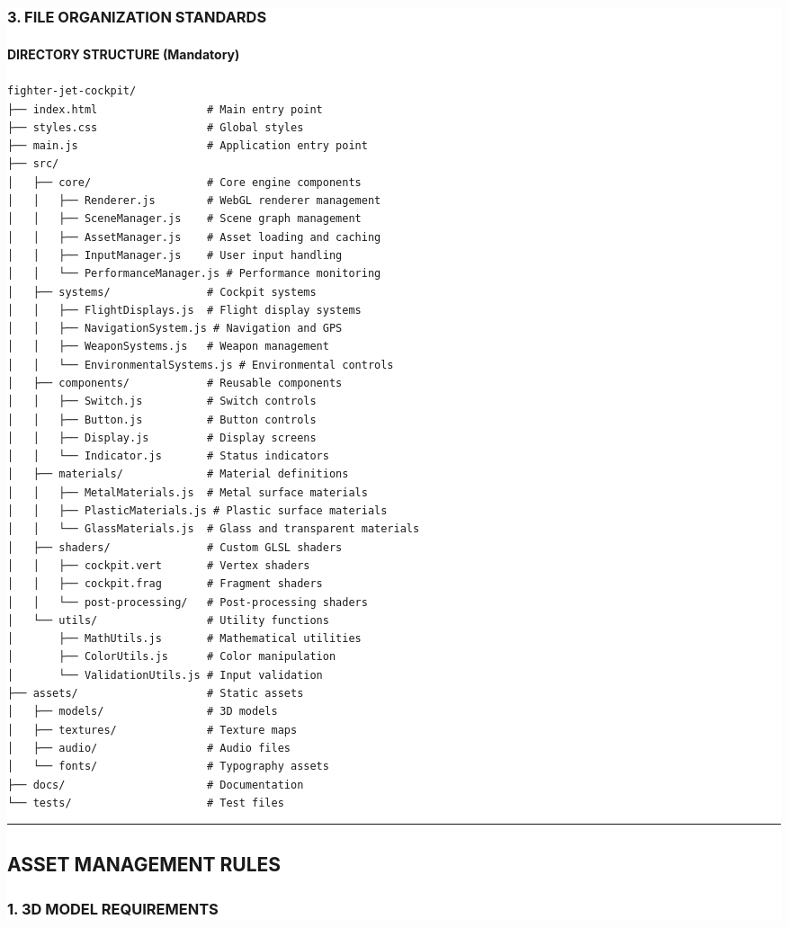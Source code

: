 ### 3. FILE ORGANIZATION STANDARDS

#### **DIRECTORY STRUCTURE** (Mandatory)
```
fighter-jet-cockpit/
├── index.html                 # Main entry point
├── styles.css                 # Global styles
├── main.js                    # Application entry point
├── src/
│   ├── core/                  # Core engine components
│   │   ├── Renderer.js        # WebGL renderer management
│   │   ├── SceneManager.js    # Scene graph management
│   │   ├── AssetManager.js    # Asset loading and caching
│   │   ├── InputManager.js    # User input handling
│   │   └── PerformanceManager.js # Performance monitoring
│   ├── systems/               # Cockpit systems
│   │   ├── FlightDisplays.js  # Flight display systems
│   │   ├── NavigationSystem.js # Navigation and GPS
│   │   ├── WeaponSystems.js   # Weapon management
│   │   └── EnvironmentalSystems.js # Environmental controls
│   ├── components/            # Reusable components
│   │   ├── Switch.js          # Switch controls
│   │   ├── Button.js          # Button controls
│   │   ├── Display.js         # Display screens
│   │   └── Indicator.js       # Status indicators
│   ├── materials/             # Material definitions
│   │   ├── MetalMaterials.js  # Metal surface materials
│   │   ├── PlasticMaterials.js # Plastic surface materials
│   │   └── GlassMaterials.js  # Glass and transparent materials
│   ├── shaders/               # Custom GLSL shaders
│   │   ├── cockpit.vert       # Vertex shaders
│   │   ├── cockpit.frag       # Fragment shaders
│   │   └── post-processing/   # Post-processing shaders
│   └── utils/                 # Utility functions
│       ├── MathUtils.js       # Mathematical utilities
│       ├── ColorUtils.js      # Color manipulation
│       └── ValidationUtils.js # Input validation
├── assets/                    # Static assets
│   ├── models/                # 3D models
│   ├── textures/              # Texture maps
│   ├── audio/                 # Audio files
│   └── fonts/                 # Typography assets
├── docs/                      # Documentation
└── tests/                     # Test files
```

---

## ASSET MANAGEMENT RULES

### 1. 3D MODEL REQUIREMENTS
